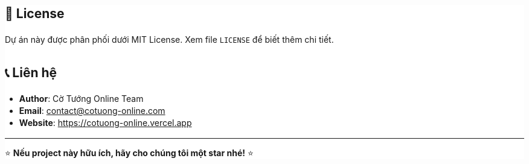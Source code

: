 ## 📄 License

Dự án này được phân phối dưới MIT License. Xem file `LICENSE` để biết thêm chi tiết.

## 📞 Liên hệ

- **Author**: Cờ Tướng Online Team
- **Email**: contact@cotuong-online.com
- **Website**: https://cotuong-online.vercel.app

---

⭐ **Nếu project này hữu ích, hãy cho chúng tôi một star nhé!** ⭐
